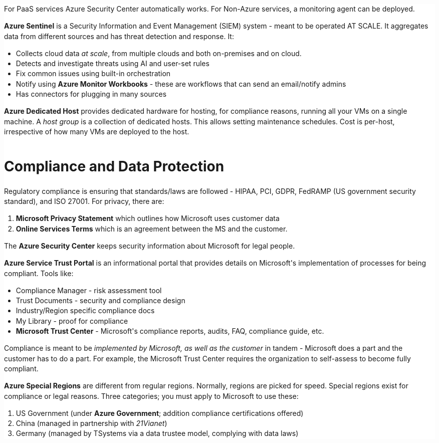 For PaaS services Azure Security Center automatically works. For Non-Azure services, a monitoring agent can be deployed.



**Azure Sentinel** is a Security Information and Event Management (SIEM) system - meant to be operated AT SCALE. It aggregates data from different sources and has threat detection and response. It:

- Collects cloud data *at scale*, from multiple clouds and both on-premises and on cloud.
- Detects and investigate threats using AI and user-set rules
- Fix common issues using built-in orchestration 
- Notify using **Azure Monitor Workbooks** - these are workflows that can send an email/notify admins
- Has connectors for plugging in many sources



**Azure Dedicated Host** provides dedicated hardware for hosting, for compliance reasons, running all your VMs on a single machine. A *host group* is a collection of dedicated hosts.
This allows setting maintenance schedules.
 Cost is per-host, irrespective of how many VMs are deployed to the host. 

# Compliance and Data Protection

Regulatory compliance is ensuring that standards/laws are followed - HIPAA, PCI, GDPR, FedRAMP (US government security standard), and ISO 27001. For privacy, there are:

1. **Microsoft Privacy Statement** which outlines how Microsoft uses customer data 
2. **Online Services Terms** which is an agreement between the MS and the customer.

The **Azure Security Center** keeps security information about Microsoft for legal people.

**Azure Service Trust Portal** is an informational portal that provides details on Microsoft's implementation of processes for being compliant. Tools like:

- Compliance Manager - risk assessment tool
- Trust Documents - security and compliance design
- Industry/Region specific compliance docs
- My Library - proof for compliance
- **Microsoft Trust Center** - Microsoft's compliance reports, audits, FAQ, compliance guide, etc.

Compliance is meant to be *implemented by Microsoft, as well as the customer* in tandem - Microsoft does a part and the customer has to do a part. For example, the Microsoft Trust Center requires the organization to self-assess to become fully compliant.



**Azure Special Regions** are different from regular regions. Normally, regions are picked for speed. Special regions exist for compliance or legal reasons. Three categories; you must apply to Microsoft to use these:

1. US Government (under **Azure Government**; addition compliance certifications offered)
2. China (managed in partnership with *21Vianet*)
3. Germany (managed by TSystems via a data trustee model, complying with data laws)